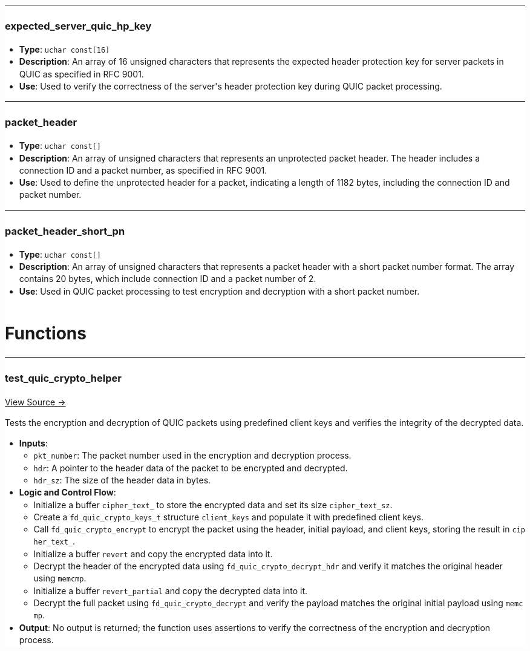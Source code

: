
---
### expected\_server\_quic\_hp\_key
- **Type**: ``uchar const[16]``
- **Description**: An array of 16 unsigned characters that represents the expected header protection key for server packets in QUIC as specified in RFC 9001.
- **Use**: Used to verify the correctness of the server's header protection key during QUIC packet processing.


---
### packet\_header
- **Type**: ``uchar const[]``
- **Description**: An array of unsigned characters that represents an unprotected packet header. The header includes a connection ID and a packet number, as specified in RFC 9001.
- **Use**: Used to define the unprotected header for a packet, indicating a length of 1182 bytes, including the connection ID and packet number.


---
### packet\_header\_short\_pn
- **Type**: ``uchar const[]``
- **Description**: An array of unsigned characters that represents a packet header with a short packet number format. The array contains 20 bytes, which include connection ID and a packet number of 2.
- **Use**: Used in QUIC packet processing to test encryption and decryption with a short packet number.


# Functions

---
### test\_quic\_crypto\_helper
[View Source →](<../../../../../../src/waltz/quic/tests/test_quic_crypto.c#L80>)

Tests the encryption and decryption of QUIC packets using predefined client keys and verifies the integrity of the decrypted data.
- **Inputs**:
    - `pkt_number`: The packet number used in the encryption and decryption process.
    - `hdr`: A pointer to the header data of the packet to be encrypted and decrypted.
    - `hdr_sz`: The size of the header data in bytes.
- **Logic and Control Flow**:
    - Initialize a buffer `cipher_text_` to store the encrypted data and set its size `cipher_text_sz`.
    - Create a `fd_quic_crypto_keys_t` structure `client_keys` and populate it with predefined client keys.
    - Call `fd_quic_crypto_encrypt` to encrypt the packet using the header, initial payload, and client keys, storing the result in `cipher_text_`.
    - Initialize a buffer `revert` and copy the encrypted data into it.
    - Decrypt the header of the encrypted data using `fd_quic_crypto_decrypt_hdr` and verify it matches the original header using `memcmp`.
    - Initialize a buffer `revert_partial` and copy the decrypted data into it.
    - Decrypt the full packet using `fd_quic_crypto_decrypt` and verify the payload matches the original initial payload using `memcmp`.
- **Output**: No output is returned; the function uses assertions to verify the correctness of the encryption and decryption process.

